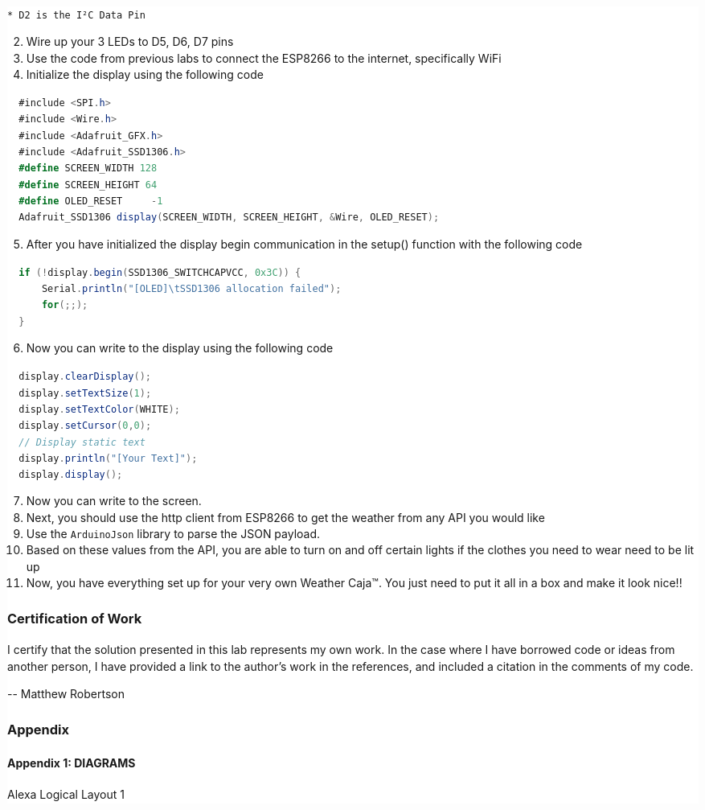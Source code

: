    * D2 is the I²C Data Pin
2. Wire up your 3 LEDs to D5, D6, D7 pins
3. Use the code from previous labs to connect the ESP8266 to the internet, specifically WiFi
4. Initialize the display using the following code
```C#
  #include <SPI.h>
  #include <Wire.h>
  #include <Adafruit_GFX.h>
  #include <Adafruit_SSD1306.h>
  #define SCREEN_WIDTH 128
  #define SCREEN_HEIGHT 64
  #define OLED_RESET     -1
  Adafruit_SSD1306 display(SCREEN_WIDTH, SCREEN_HEIGHT, &Wire, OLED_RESET);
```
5. After you have initialized the display begin communication in the setup() function with the following code
```C#
  if (!display.begin(SSD1306_SWITCHCAPVCC, 0x3C)) {
      Serial.println("[OLED]\tSSD1306 allocation failed");
      for(;;);
  }
```
6. Now you can write to the display using the following code
```C#
  display.clearDisplay();
  display.setTextSize(1);
  display.setTextColor(WHITE);
  display.setCursor(0,0);
  // Display static text
  display.println("[Your Text]");
  display.display();
```
7. Now you can write to the screen. 
8. Next, you should use the http client from ESP8266 to get the weather from any API you would like
9. Use the `ArduinoJson` library to parse the JSON payload. 
10. Based on these values from the API, you are able to turn on and off certain lights if the clothes you need to wear need to be lit up
11. Now, you have everything set up for your very own Weather Caja™. You just need to put it all in a box and make it look nice!!

### Certification of Work

I certify that the solution presented in this lab represents my own work. In the case where I have borrowed code or ideas from another person, I have provided a link to the author’s work in the references, and included a citation in the comments of my code. 

-- Matthew Robertson

### Appendix
#### Appendix 1: DIAGRAMS

Alexa Logical Layout 1